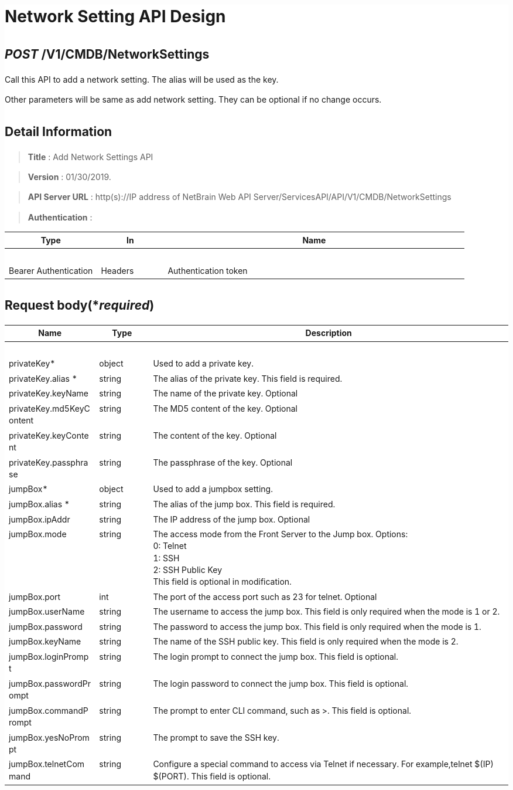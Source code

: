 
# Network Setting API Design

## ***POST*** /V1/CMDB/NetworkSettings	
Call this API to add a network setting. The alias will be used as the key. 

Other parameters will be same as add network setting. They can be optional if no change occurs.

## Detail Information

> **Title** : Add Network Settings API<br>

> **Version** : 01/30/2019.

> **API Server URL** : http(s)://IP address of NetBrain Web API Server/ServicesAPI/API/V1/CMDB/NetworkSettings

> **Authentication** : 

|**Type**|**In**|**Name**|
|------|------|------|
|<img width=100/>|<img width=100/>|<img width=500/>|
|Bearer Authentication| Headers | Authentication token | 

## Request body(****required***)

|**Name**|**Type**|**Description**|
|------|------|------|
|<img width=100/>|<img width=100/>|<img width=500/>|
|privateKey* | object  | Used to add a private key. |
|privateKey.alias * | string  | The alias of the private key. This field is required.  |
|privateKey.keyName  | string  | The name of the private key. Optional |
|privateKey.md5KeyContent | string  | The MD5 content of the key. Optional  |
|privateKey.keyContent | string  | The content of the key. Optional |
|privateKey.passphrase | string  | The passphrase of the key. Optional  |
|jumpBox* | object  | Used to add a jumpbox setting. |
|jumpBox.alias * | string  | The alias of the jump box. This field is required.  |
|jumpBox.ipAddr | string  | The IP address of the jump box. Optional  |
|jumpBox.mode  | string  | The access mode from the Front Server to the Jump box. Options:<br>0: Telnet<br>1: SSH<br>2: SSH Public Key<br>This field is optional in modification.  |
|jumpBox.port  | int  | The port of the access port such as 23 for telnet. Optional  |
|jumpBox.userName  | string  | The username to access the jump box. This field is only required when the mode is 1 or 2.  |
|jumpBox.password  | string  | The password to access the jump box. This field is only required when the mode is 1. |
|jumpBox.keyName  | string  | The name of the SSH public key.  This field is only required when the mode is 2.  |
|jumpBox.loginPrompt  | string  | The login prompt to connect the jump box. This field is optional.  |
|jumpBox.passwordPrompt  | string  | The login password to connect the jump box. This field is optional.  |
|jumpBox.commandPrompt  | string  | The prompt to enter CLI command, such as >. This field is optional.  |
|jumpBox.yesNoPrompt | string  | The prompt to save the SSH key.  |
|jumpBox.telnetCommand | string  |Configure a special command to access via Telnet if necessary. For example,telnet $(IP) $(PORT). This field is optional.  |